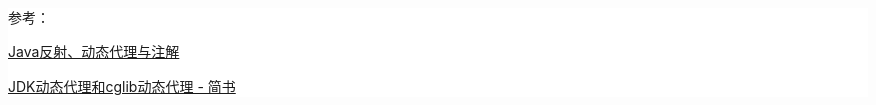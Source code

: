 参考：

[Java反射、动态代理与注解](https://juejin.im/post/5a44c0ad518825455f2f96e5)

[JDK动态代理和cglib动态代理 - 简书](https://www.jianshu.com/p/1712ef4f2717)
